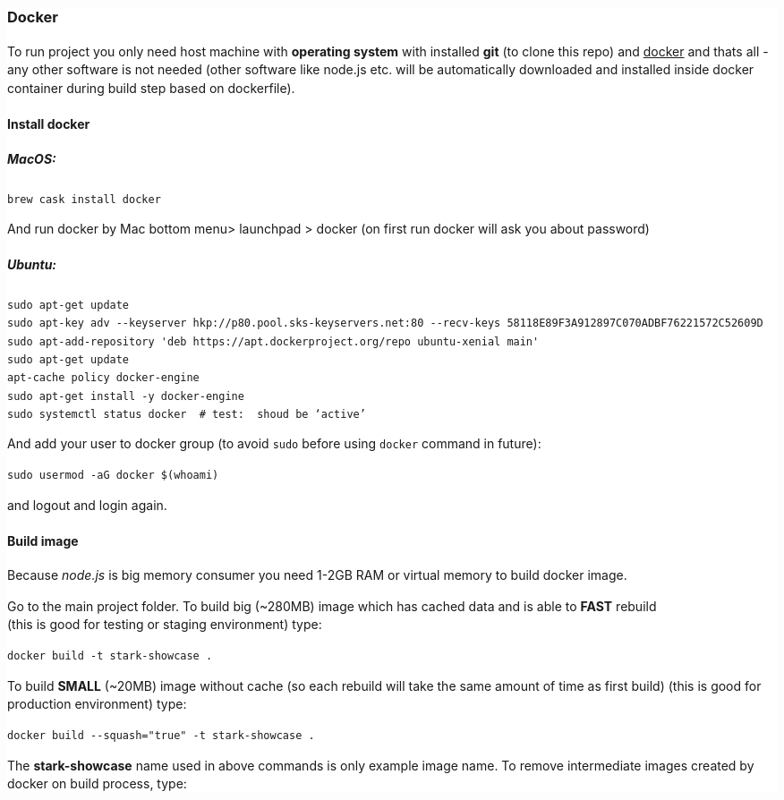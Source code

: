 ### Docker

To run project you only need host machine with **operating system** with installed **git** (to clone this repo)
and [docker](https://www.docker.com/) and thats all - any other software is not needed
(other software like node.js etc. will be automatically downloaded and installed inside docker container during build step based on dockerfile).

#### Install docker

##### MacOS:

`brew cask install docker`

And run docker by Mac bottom menu> launchpad > docker (on first run docker will ask you about password)

##### Ubuntu:

```
sudo apt-get update
sudo apt-key adv --keyserver hkp://p80.pool.sks-keyservers.net:80 --recv-keys 58118E89F3A912897C070ADBF76221572C52609D
sudo apt-add-repository 'deb https://apt.dockerproject.org/repo ubuntu-xenial main'
sudo apt-get update
apt-cache policy docker-engine
sudo apt-get install -y docker-engine
sudo systemctl status docker  # test:  shoud be ‘active’
```

And add your user to docker group (to avoid `sudo` before using `docker` command in future):

```
sudo usermod -aG docker $(whoami)
```

and logout and login again.

#### Build image

Because _node.js_ is big memory consumer you need 1-2GB RAM or virtual memory to build docker image.

Go to the main project folder. To build big (~280MB) image which has cached data and is able to **FAST** rebuild  
(this is good for testing or staging environment) type:

`docker build -t stark-showcase .`

To build **SMALL** (~20MB) image without cache (so each rebuild will take the same amount of time as first build)
(this is good for production environment) type:

`docker build --squash="true" -t stark-showcase .`

The **stark-showcase** name used in above commands is only example image name.
To remove intermediate images created by docker on build process, type:

